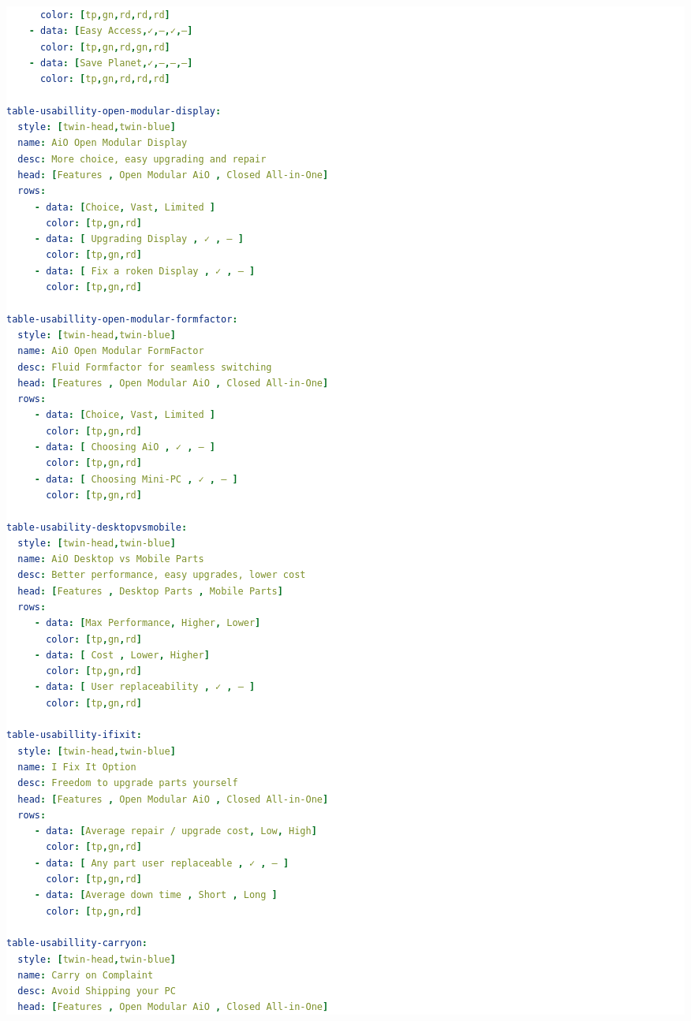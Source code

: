 ```yaml
      color: [tp,gn,rd,rd,rd]
    - data: [Easy Access,✓,—,✓,—]
      color: [tp,gn,rd,gn,rd]
    - data: [Save Planet,✓,—,—,—]
      color: [tp,gn,rd,rd,rd]

table-usabillity-open-modular-display: 
  style: [twin-head,twin-blue]
  name: AiO Open Modular Display
  desc: More choice, easy upgrading and repair
  head: [Features , Open Modular AiO , Closed All-in-One]
  rows: 
     - data: [Choice, Vast, Limited ]
       color: [tp,gn,rd]
     - data: [ Upgrading Display , ✓ , — ]
       color: [tp,gn,rd]
     - data: [ Fix a roken Display , ✓ , — ]
       color: [tp,gn,rd]

table-usabillity-open-modular-formfactor: 
  style: [twin-head,twin-blue]
  name: AiO Open Modular FormFactor
  desc: Fluid Formfactor for seamless switching
  head: [Features , Open Modular AiO , Closed All-in-One]
  rows: 
     - data: [Choice, Vast, Limited ]
       color: [tp,gn,rd]
     - data: [ Choosing AiO , ✓ , — ]
       color: [tp,gn,rd]
     - data: [ Choosing Mini-PC , ✓ , — ]
       color: [tp,gn,rd]

table-usability-desktopvsmobile: 
  style: [twin-head,twin-blue]
  name: AiO Desktop vs Mobile Parts
  desc: Better performance, easy upgrades, lower cost
  head: [Features , Desktop Parts , Mobile Parts]
  rows: 
     - data: [Max Performance, Higher, Lower]
       color: [tp,gn,rd]
     - data: [ Cost , Lower, Higher]
       color: [tp,gn,rd]
     - data: [ User replaceability , ✓ , — ]
       color: [tp,gn,rd]

table-usabillity-ifixit: 
  style: [twin-head,twin-blue]
  name: I Fix It Option
  desc: Freedom to upgrade parts yourself
  head: [Features , Open Modular AiO , Closed All-in-One]
  rows: 
     - data: [Average repair / upgrade cost, Low, High]
       color: [tp,gn,rd]
     - data: [ Any part user replaceable , ✓ , — ]
       color: [tp,gn,rd]
     - data: [Average down time , Short , Long ]
       color: [tp,gn,rd]

table-usabillity-carryon: 
  style: [twin-head,twin-blue]
  name: Carry on Complaint
  desc: Avoid Shipping your PC
  head: [Features , Open Modular AiO , Closed All-in-One]
```